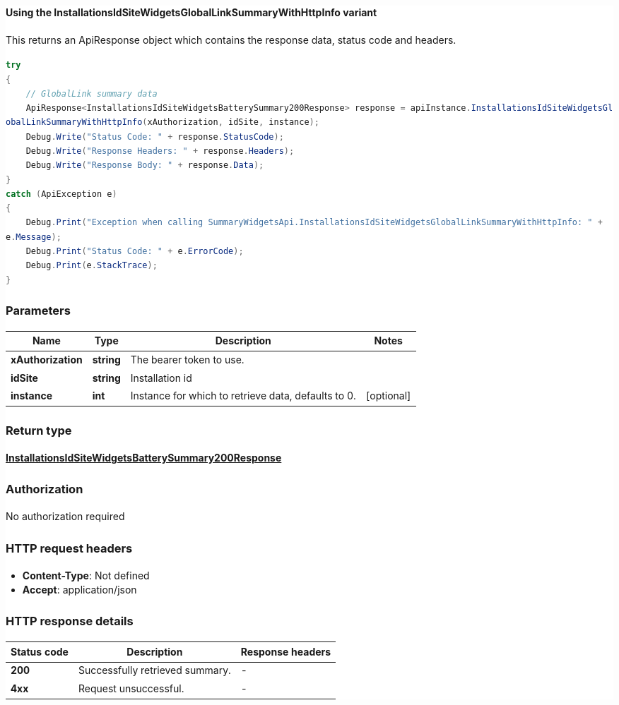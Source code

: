 #### Using the InstallationsIdSiteWidgetsGlobalLinkSummaryWithHttpInfo variant
This returns an ApiResponse object which contains the response data, status code and headers.

```csharp
try
{
    // GlobalLink summary data
    ApiResponse<InstallationsIdSiteWidgetsBatterySummary200Response> response = apiInstance.InstallationsIdSiteWidgetsGlobalLinkSummaryWithHttpInfo(xAuthorization, idSite, instance);
    Debug.Write("Status Code: " + response.StatusCode);
    Debug.Write("Response Headers: " + response.Headers);
    Debug.Write("Response Body: " + response.Data);
}
catch (ApiException e)
{
    Debug.Print("Exception when calling SummaryWidgetsApi.InstallationsIdSiteWidgetsGlobalLinkSummaryWithHttpInfo: " + e.Message);
    Debug.Print("Status Code: " + e.ErrorCode);
    Debug.Print(e.StackTrace);
}
```

### Parameters

| Name | Type | Description | Notes |
|------|------|-------------|-------|
| **xAuthorization** | **string** | The bearer token to use. |  |
| **idSite** | **string** | Installation id |  |
| **instance** | **int** | Instance for which to retrieve data, defaults to 0. | [optional]  |

### Return type

[**InstallationsIdSiteWidgetsBatterySummary200Response**](InstallationsIdSiteWidgetsBatterySummary200Response.md)

### Authorization

No authorization required

### HTTP request headers

 - **Content-Type**: Not defined
 - **Accept**: application/json


### HTTP response details
| Status code | Description | Response headers |
|-------------|-------------|------------------|
| **200** | Successfully retrieved summary. |  -  |
| **4xx** | Request unsuccessful. |  -  |

